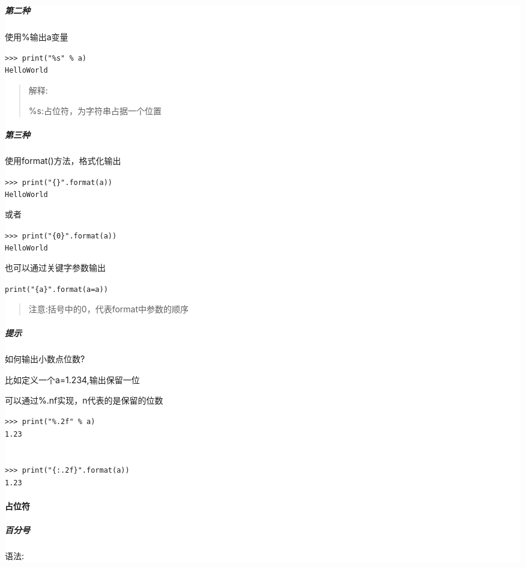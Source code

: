 ##### 第二种

使用%输出a变量

```
>>> print("%s" % a)
HelloWorld
```

> 解释:
>
> %s:占位符，为字符串占据一个位置

##### 第三种

使用format()方法，格式化输出

```
>>> print("{}".format(a))
HelloWorld
```

或者



```
>>> print("{0}".format(a))
HelloWorld
```

也可以通过关键字参数输出

```
print("{a}".format(a=a))
```

> 注意:括号中的0，代表format中参数的顺序

##### 提示

如何输出小数点位数?

比如定义一个a=1.234,输出保留一位

可以通过%.nf实现，n代表的是保留的位数

```
>>> print("%.2f" % a)
1.23


>>> print("{:.2f}".format(a))
1.23
```

#### 占位符

##### 百分号

语法:
